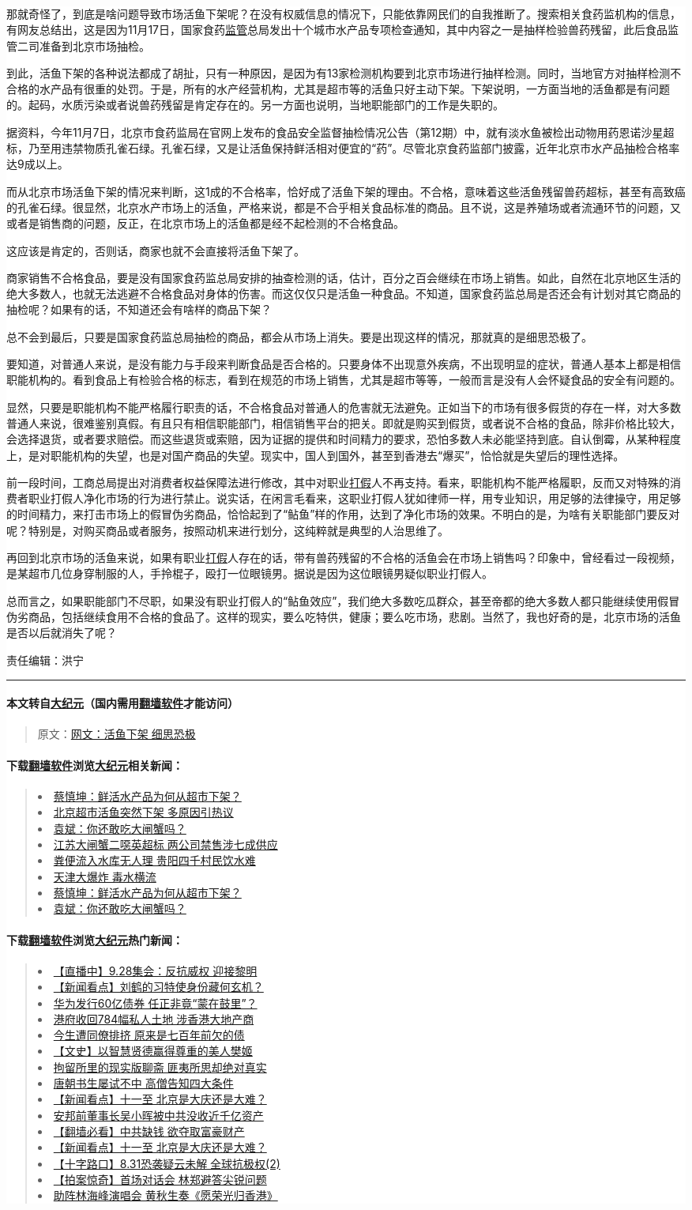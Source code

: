 <p>那就奇怪了，到底是啥问题导致市场活鱼下架呢？在没有权威信息的情况下，只能依靠网民们的自我推断了。搜索相关食药监机构的信息，有网友总结出，这是因为11月17日，国家食药<a href="https://github.com/asdfgt5/djy/blob/master/gb/tag/%E7%9B%91%E7%AE%A1.md">监管</a>总局发出十个城市水产品专项检查通知，其中内容之一是抽样检验兽药残留，此后食品监管二司准备到北京市场抽检。</p>
<p>到此，活鱼下架的各种说法都成了胡扯，只有一种原因，是因为有13家检测机构要到北京市场进行抽样检测。同时，当地官方对抽样检测不合格的水产品有很重的处罚。于是，所有的水产经营机构，尤其是超市等的活鱼只好主动下架。下架说明，一方面当地的活鱼都是有问题的。起码，水质污染或者说兽药残留是肯定存在的。另一方面也说明，当地职能部门的工作是失职的。</p>
<p>据资料，今年11月7日，北京市食药监局在官网上发布的食品安全监督抽检情况公告（第12期）中，就有淡水鱼被检出动物用药恩诺沙星超标，乃至用违禁物质孔雀石绿。孔雀石绿，又是让活鱼保持鲜活相对便宜的“药”。尽管北京食药监部门披露，近年北京市水产品抽检合格率达9成以上。</p>
<p>而从北京市场活鱼下架的情况来判断，这1成的不合格率，恰好成了活鱼下架的理由。不合格，意味着这些活鱼残留兽药超标，甚至有高致癌的孔雀石绿。很显然，北京水产市场上的活鱼，严格来说，都是不合乎相关食品标准的商品。且不说，这是养殖场或者流通环节的问题，又或者是销售商的问题，反正，在北京市场上的活鱼都是经不起检测的不合格食品。</p>
<p>这应该是肯定的，否则话，商家也就不会直接将活鱼下架了。</p>
<p>商家销售不合格食品，要是没有国家食药监总局安排的抽查检测的话，估计，百分之百会继续在市场上销售。如此，自然在北京地区生活的绝大多数人，也就无法逃避不合格食品对身体的伤害。而这仅仅只是活鱼一种食品。不知道，国家食药监总局是否还会有计划对其它商品的抽检呢？如果有的话，不知道还会有啥样的商品下架？</p>
<p>总不会到最后，只要是国家食药监总局抽检的商品，都会从市场上消失。要是出现这样的情况，那就真的是细思恐极了。</p>
<p>要知道，对普通人来说，是没有能力与手段来判断食品是否合格的。只要身体不出现意外疾病，不出现明显的症状，普通人基本上都是相信职能机构的。看到食品上有检验合格的标志，看到在规范的市场上销售，尤其是超市等等，一般而言是没有人会怀疑食品的安全有问题的。</p>
<p>显然，只要是职能机构不能严格履行职责的话，不合格食品对普通人的危害就无法避免。正如当下的市场有很多假货的存在一样，对大多数普通人来说，很难鉴别真假。有且只有相信职能部门，相信销售平台的把关。即就是购买到假货，或者说不合格的食品，除非价格比较大，会选择退货，或者要求赔偿。而这些退货或索赔，因为证据的提供和时间精力的要求，恐怕多数人未必能坚持到底。自认倒霉，从某种程度上，是对职能机构的失望，也是对国产商品的失望。现实中，国人到国外，甚至到香港去“爆买”，恰恰就是失望后的理性选择。</p>
<p>前一段时间，工商总局提出对消费者权益保障法进行修改，其中对职业<a href="https://github.com/asdfgt5/djy/blob/master/gb/tag/%E6%89%93%E5%81%87.md">打假</a>人不再支持。看来，职能机构不能严格履职，反而又对特殊的消费者职业打假人净化市场的行为进行禁止。说实话，在闲言毛看来，这职业打假人犹如律师一样，用专业知识，用足够的法律操守，用足够的时间精力，来打击市场上的假冒伪劣商品，恰恰起到了“鲇鱼”样的作用，达到了净化市场的效果。不明白的是，为啥有关职能部门要反对呢？特别是，对购买商品或者服务，按照动机来进行划分，这纯粹就是典型的人治思维了。</p>
<p>再回到北京市场的活鱼来说，如果有职业<a href="https://github.com/asdfgt5/djy/blob/master/gb/tag/%E6%89%93%E5%81%87.md">打假</a>人存在的话，带有兽药残留的不合格的活鱼会在市场上销售吗？印象中，曾经看过一段视频，是某超市几位身穿制服的人，手拎棍子，殴打一位眼镜男。据说是因为这位眼镜男疑似职业打假人。</p>
<p>总而言之，如果职能部门不尽职，如果没有职业打假人的“鲇鱼效应”，我们绝大多数吃瓜群众，甚至帝都的绝大多数人都只能继续使用假冒伪劣商品，包括继续食用不合格的食品了。这样的现实，要么吃特供，健康；要么吃市场，悲剧。当然了，我也好奇的是，北京市场的活鱼是否以后就消失了呢？</p>
<p>责任编辑：洪宁</p>
<hr>

#### 本文转自<a href="http://www.epochtimes.com">大纪元</a>（国内需用<a href="https://git.io/JesJV">翻墙软件</a>才能访问）
> 原文：<a href="http://www.epochtimes.com/gb/16/11/26/n8529818.htm">网文：活鱼下架 细思恐极</a>
#### 下载<a href="https://git.io/JesJV">翻墙软件</a>浏览<a href="http://www.epochtimes.com">大纪元</a>相关新闻：
> <li><a href="http://www.epochtimes.com/gb/16/11/25/n8526116.htm">蔡慎坤：鲜活水产品为何从超市下架？</a></li>
> <li><a href="http://www.epochtimes.com/gb/16/11/23/n8521671.htm">北京超市活鱼突然下架 多原因引热议</a></li>
> <li><a href="http://www.epochtimes.com/gb/16/11/4/n8458513.htm">袁斌：你还敢吃大闸蟹吗？</a></li>
> <li><a href="http://www.epochtimes.com/gb/16/11/2/n8451746.htm">江苏大闸蟹二噁英超标 两公司禁售涉七成供应</a></li>
> <li><a href="http://www.epochtimes.com/gb/16/7/13/n8093962.htm">粪便流入水库无人理 贵阳四千村民饮水难</a></li>
> <li><a href="http://www.epochtimes.com/gb/15/8/15/n4504844.htm">天津大爆炸 毒水横流</a></li>
> <li><a href="https://github.com/asdfgt5/djy/blob/master/gb/16/11/25/n8526116.md">蔡慎坤：鲜活水产品为何从超市下架？</a></li>
> <li><a href="https://github.com/asdfgt5/djy/blob/master/gb/16/11/4/n8458513.md">袁斌：你还敢吃大闸蟹吗？</a></li>

#### 下载<a href="https://git.io/JesJV">翻墙软件</a>浏览<a href="http://www.epochtimes.com">大纪元</a>热门新闻：
> <li><a href="http://www.epochtimes.com/gb/19/9/24/n11544233.htm">【直播中】9.28集会：反抗威权 迎接黎明</a></li>
> <li><a href="http://www.epochtimes.com/gb/19/9/27/n11551223.htm">【新闻看点】刘鹤的习特使身份藏何玄机？</a></li>
> <li><a href="http://www.epochtimes.com/gb/19/9/27/n11551310.htm">华为发行60亿债券 任正非竟“蒙在鼓里”？</a></li>
> <li><a href="http://www.epochtimes.com/gb/19/9/27/n11551088.htm">港府收回784幅私人土地 涉香港大地产商</a></li>
> <li><a href="http://www.epochtimes.com/gb/15/9/3/n4519621.htm">今生遭同僚排挤 原来是七百年前欠的债</a></li>
> <li><a href="http://www.epochtimes.com/gb/19/9/22/n11539138.htm">【文史】以智慧贤德赢得尊重的美人樊姬</a></li>
> <li><a href="http://www.epochtimes.com/gb/19/9/22/n11539196.htm">拘留所里的现实版聊斋 匪夷所思却绝对真实</a></li>
> <li><a href="http://www.epochtimes.com/gb/19/9/20/n11534314.htm">唐朝书生屡试不中 高僧告知四大条件</a></li>
> <li><a href="http://www.epochtimes.com/gb/19/9/26/n11548856.htm">【新闻看点】十一至 北京是大庆还是大难？</a></li>
> <li><a href="http://www.epochtimes.com/gb/19/9/26/n11547317.htm">安邦前董事长吴小晖被中共没收近千亿资产</a></li>
> <li><a href="http://www.epochtimes.com/gb/19/9/25/n11546931.htm">【翻墙必看】中共缺钱 欲夺取富豪财产</a></li>
> <li><a href="http://www.epochtimes.com/gb/19/9/26/n11548856.htm">【新闻看点】十一至 北京是大庆还是大难？</a></li>
> <li><a href="http://www.epochtimes.com/gb/19/9/27/n11549319.htm">【十字路口】8.31恐袭疑云未解 全球抗极权(2)</a></li>
> <li><a href="http://www.epochtimes.com/gb/19/9/27/n11549383.htm">【拍案惊奇】首场对话会 林郑避答尖锐问题</a></li>
> <li><a href="http://www.epochtimes.com/gb/19/9/23/n11541692.htm">助阵林海峰演唱会 黄秋生奏《愿荣光归香港》</a></li>